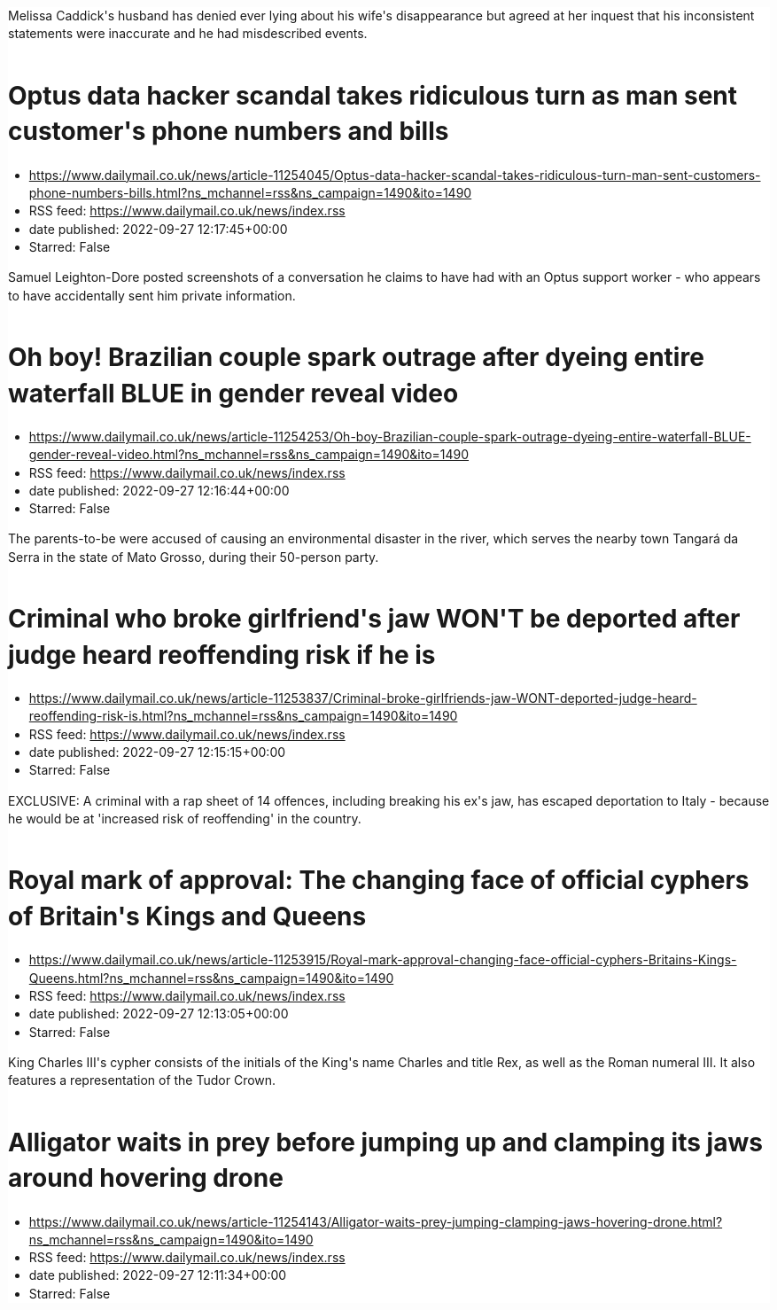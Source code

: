 Melissa Caddick's husband has denied ever lying about his wife's disappearance but agreed at her inquest that his inconsistent statements were inaccurate and  he had misdescribed events.

# Optus data hacker scandal takes ridiculous turn as man sent customer's phone numbers and bills
 - https://www.dailymail.co.uk/news/article-11254045/Optus-data-hacker-scandal-takes-ridiculous-turn-man-sent-customers-phone-numbers-bills.html?ns_mchannel=rss&ns_campaign=1490&ito=1490
 - RSS feed: https://www.dailymail.co.uk/news/index.rss
 - date published: 2022-09-27 12:17:45+00:00
 - Starred: False

Samuel Leighton-Dore posted screenshots of a conversation he claims to have had with an Optus support worker - who appears to have accidentally sent him private information.

# Oh boy! Brazilian couple spark outrage after dyeing entire waterfall BLUE in gender reveal video
 - https://www.dailymail.co.uk/news/article-11254253/Oh-boy-Brazilian-couple-spark-outrage-dyeing-entire-waterfall-BLUE-gender-reveal-video.html?ns_mchannel=rss&ns_campaign=1490&ito=1490
 - RSS feed: https://www.dailymail.co.uk/news/index.rss
 - date published: 2022-09-27 12:16:44+00:00
 - Starred: False

The parents-to-be were accused of causing an environmental disaster in the river, which serves the nearby town Tangará da Serra in the state of Mato Grosso, during their 50-person party.

# Criminal who broke girlfriend's jaw WON'T be deported after judge heard reoffending risk if he is
 - https://www.dailymail.co.uk/news/article-11253837/Criminal-broke-girlfriends-jaw-WONT-deported-judge-heard-reoffending-risk-is.html?ns_mchannel=rss&ns_campaign=1490&ito=1490
 - RSS feed: https://www.dailymail.co.uk/news/index.rss
 - date published: 2022-09-27 12:15:15+00:00
 - Starred: False

EXCLUSIVE: A criminal with a rap sheet of 14 offences, including breaking his ex's jaw, has escaped deportation to Italy - because he would be at 'increased risk of reoffending' in the country.

# Royal mark of approval: The changing face of official cyphers of Britain's Kings and Queens
 - https://www.dailymail.co.uk/news/article-11253915/Royal-mark-approval-changing-face-official-cyphers-Britains-Kings-Queens.html?ns_mchannel=rss&ns_campaign=1490&ito=1490
 - RSS feed: https://www.dailymail.co.uk/news/index.rss
 - date published: 2022-09-27 12:13:05+00:00
 - Starred: False

King Charles III's cypher consists of the initials of the King's name Charles and title Rex, as well as the Roman numeral III. It also features a representation of the Tudor Crown.

# Alligator waits in prey before jumping up and clamping its jaws around hovering drone
 - https://www.dailymail.co.uk/news/article-11254143/Alligator-waits-prey-jumping-clamping-jaws-hovering-drone.html?ns_mchannel=rss&ns_campaign=1490&ito=1490
 - RSS feed: https://www.dailymail.co.uk/news/index.rss
 - date published: 2022-09-27 12:11:34+00:00
 - Starred: False
